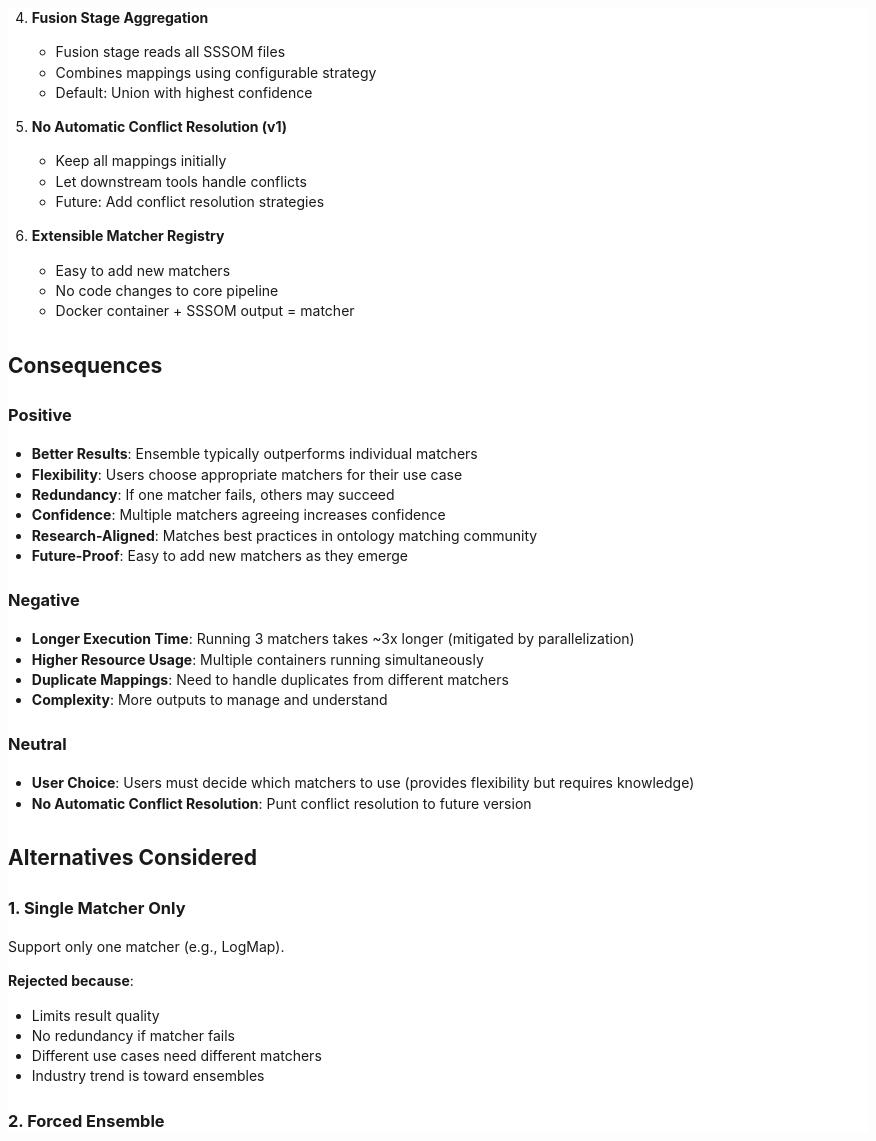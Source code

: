 4. **Fusion Stage Aggregation**
   - Fusion stage reads all SSSOM files
   - Combines mappings using configurable strategy
   - Default: Union with highest confidence

5. **No Automatic Conflict Resolution (v1)**
   - Keep all mappings initially
   - Let downstream tools handle conflicts
   - Future: Add conflict resolution strategies

6. **Extensible Matcher Registry**
   - Easy to add new matchers
   - No code changes to core pipeline
   - Docker container + SSSOM output = matcher

## Consequences

### Positive

- **Better Results**: Ensemble typically outperforms individual matchers
- **Flexibility**: Users choose appropriate matchers for their use case
- **Redundancy**: If one matcher fails, others may succeed
- **Confidence**: Multiple matchers agreeing increases confidence
- **Research-Aligned**: Matches best practices in ontology matching community
- **Future-Proof**: Easy to add new matchers as they emerge

### Negative

- **Longer Execution Time**: Running 3 matchers takes ~3x longer (mitigated by parallelization)
- **Higher Resource Usage**: Multiple containers running simultaneously
- **Duplicate Mappings**: Need to handle duplicates from different matchers
- **Complexity**: More outputs to manage and understand

### Neutral

- **User Choice**: Users must decide which matchers to use (provides flexibility but requires knowledge)
- **No Automatic Conflict Resolution**: Punt conflict resolution to future version

## Alternatives Considered

### 1. Single Matcher Only

Support only one matcher (e.g., LogMap).

**Rejected because**:
- Limits result quality
- No redundancy if matcher fails
- Different use cases need different matchers
- Industry trend is toward ensembles

### 2. Forced Ensemble
